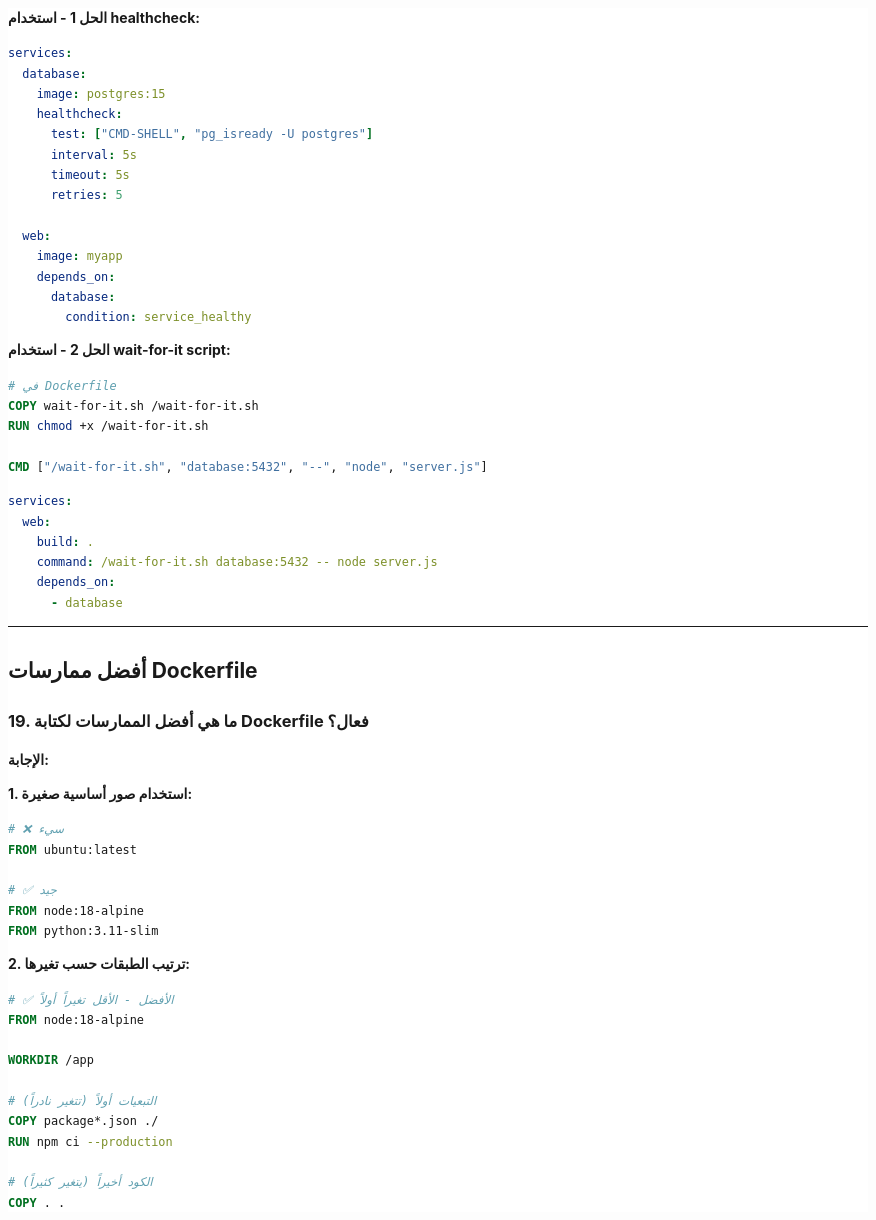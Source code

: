 **الحل 1 - استخدام healthcheck:**
```yaml
services:
  database:
    image: postgres:15
    healthcheck:
      test: ["CMD-SHELL", "pg_isready -U postgres"]
      interval: 5s
      timeout: 5s
      retries: 5

  web:
    image: myapp
    depends_on:
      database:
        condition: service_healthy
```

**الحل 2 - استخدام wait-for-it script:**
```dockerfile
# في Dockerfile
COPY wait-for-it.sh /wait-for-it.sh
RUN chmod +x /wait-for-it.sh

CMD ["/wait-for-it.sh", "database:5432", "--", "node", "server.js"]
```

```yaml
services:
  web:
    build: .
    command: /wait-for-it.sh database:5432 -- node server.js
    depends_on:
      - database
```

---

## أفضل ممارسات Dockerfile

### 19. ما هي أفضل الممارسات لكتابة Dockerfile فعال؟
**الإجابة:**

**1. استخدام صور أساسية صغيرة:**
```dockerfile
# ❌ سيء
FROM ubuntu:latest

# ✅ جيد
FROM node:18-alpine
FROM python:3.11-slim
```

**2. ترتيب الطبقات حسب تغيرها:**
```dockerfile
# ✅ الأفضل - الأقل تغيراً أولاً
FROM node:18-alpine

WORKDIR /app

# التبعيات أولاً (تتغير نادراً)
COPY package*.json ./
RUN npm ci --production

# الكود أخيراً (يتغير كثيراً)
COPY . .
```